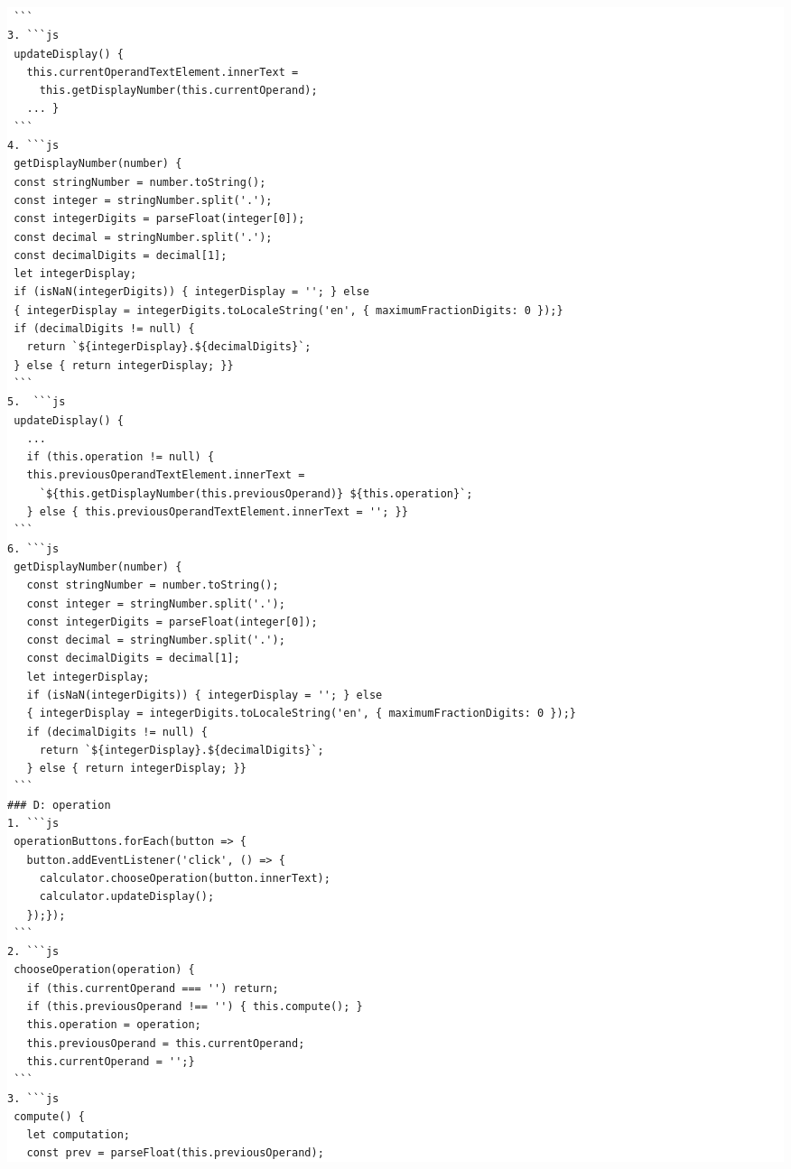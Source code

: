    ```
    ```
3. ```js
    updateDisplay() {
      this.currentOperandTextElement.innerText =
        this.getDisplayNumber(this.currentOperand);
      ... }
    ```
4. ```js
    getDisplayNumber(number) {
    const stringNumber = number.toString();
    const integer = stringNumber.split('.');
    const integerDigits = parseFloat(integer[0]);
    const decimal = stringNumber.split('.');
    const decimalDigits = decimal[1];
    let integerDisplay;
    if (isNaN(integerDigits)) { integerDisplay = ''; } else
    { integerDisplay = integerDigits.toLocaleString('en', { maximumFractionDigits: 0 });}
    if (decimalDigits != null) {
      return `${integerDisplay}.${decimalDigits}`;
    } else { return integerDisplay; }}
    ```
5.  ```js
    updateDisplay() {
      ...
      if (this.operation != null) {
      this.previousOperandTextElement.innerText =
        `${this.getDisplayNumber(this.previousOperand)} ${this.operation}`;
      } else { this.previousOperandTextElement.innerText = ''; }}
    ```
6. ```js
    getDisplayNumber(number) {
      const stringNumber = number.toString();
      const integer = stringNumber.split('.');
      const integerDigits = parseFloat(integer[0]);
      const decimal = stringNumber.split('.');
      const decimalDigits = decimal[1];
      let integerDisplay;
      if (isNaN(integerDigits)) { integerDisplay = ''; } else
      { integerDisplay = integerDigits.toLocaleString('en', { maximumFractionDigits: 0 });}
      if (decimalDigits != null) {
        return `${integerDisplay}.${decimalDigits}`;
      } else { return integerDisplay; }}
    ```
### D: operation
1. ```js
    operationButtons.forEach(button => {
      button.addEventListener('click', () => {
        calculator.chooseOperation(button.innerText);
        calculator.updateDisplay();
      });});
    ```
2. ```js
    chooseOperation(operation) {
      if (this.currentOperand === '') return;
      if (this.previousOperand !== '') { this.compute(); }
      this.operation = operation;
      this.previousOperand = this.currentOperand;
      this.currentOperand = '';}
    ```
3. ```js
    compute() {
      let computation;
      const prev = parseFloat(this.previousOperand);
   ```